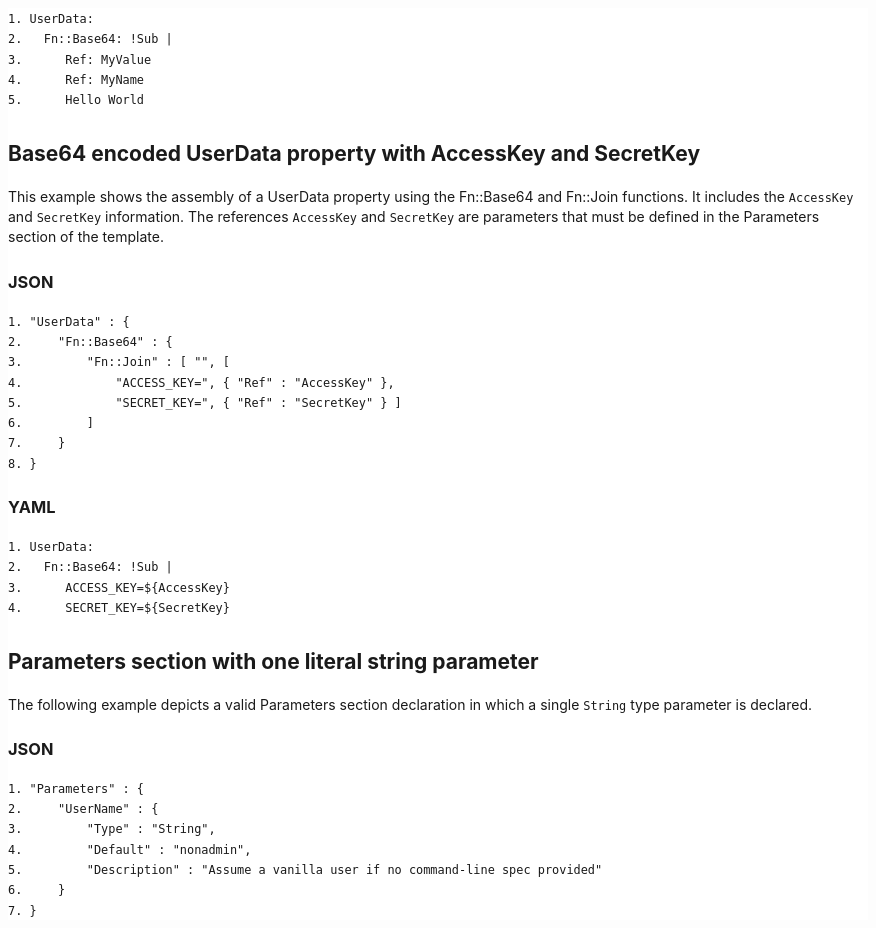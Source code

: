 ```
1. UserData:
2.   Fn::Base64: !Sub |
3.      Ref: MyValue
4.      Ref: MyName
5.      Hello World
```

## Base64 encoded UserData property with AccessKey and SecretKey<a name="scenario-userdata-base64-with-keys"></a>

This example shows the assembly of a UserData property using the Fn::Base64 and Fn::Join functions\. It includes the `AccessKey` and `SecretKey` information\. The references `AccessKey` and `SecretKey` are parameters that must be defined in the Parameters section of the template\.

### JSON<a name="quickref-general-example-2.json"></a>

```
1. "UserData" : {
2.     "Fn::Base64" : {
3.         "Fn::Join" : [ "", [
4.             "ACCESS_KEY=", { "Ref" : "AccessKey" },
5.             "SECRET_KEY=", { "Ref" : "SecretKey" } ]
6.         ]
7.     }
8. }
```

### YAML<a name="quickref-general-example-2.yaml"></a>

```
1. UserData:
2.   Fn::Base64: !Sub |
3.      ACCESS_KEY=${AccessKey}
4.      SECRET_KEY=${SecretKey}
```

## Parameters section with one literal string parameter<a name="scenario-one-string-parameter"></a>

The following example depicts a valid Parameters section declaration in which a single `String` type parameter is declared\.

### JSON<a name="quickref-general-example-3.json"></a>

```
1. "Parameters" : {
2.     "UserName" : {
3.         "Type" : "String",
4.         "Default" : "nonadmin",
5.         "Description" : "Assume a vanilla user if no command-line spec provided"
6.     }
7. }
```
